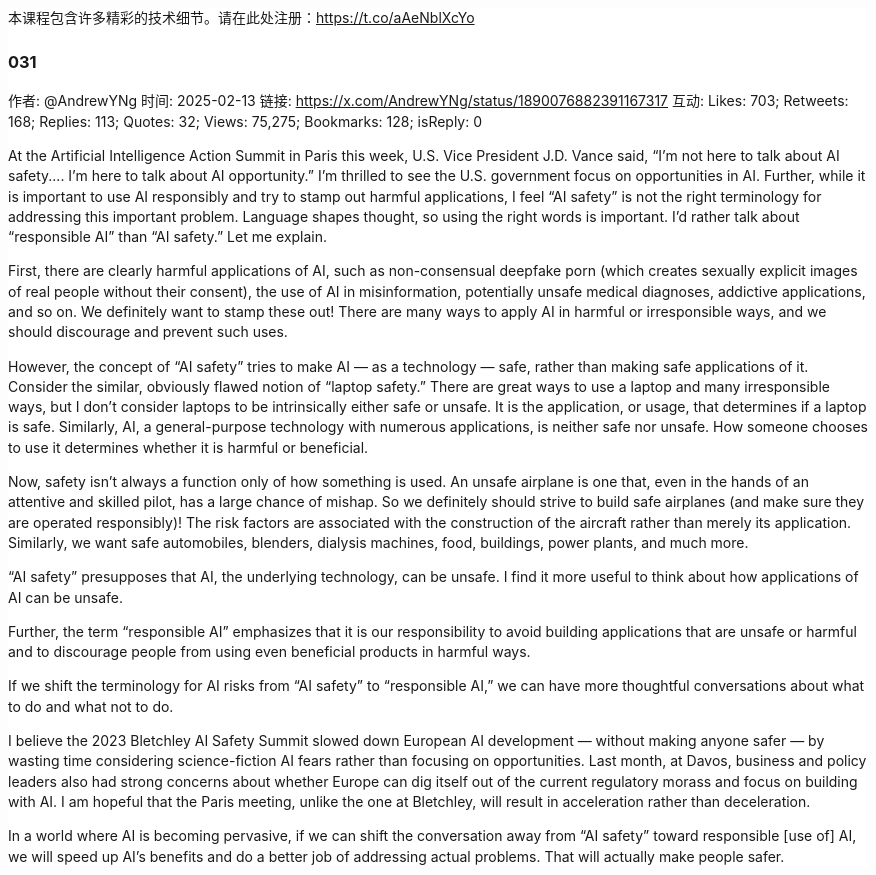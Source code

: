本课程包含许多精彩的技术细节。请在此处注册：https://t.co/aAeNblXcYo

### 031

作者: @AndrewYNg
时间: 2025-02-13
链接: https://x.com/AndrewYNg/status/1890076882391167317
互动: Likes: 703; Retweets: 168; Replies: 113; Quotes: 32; Views: 75,275; Bookmarks: 128; isReply: 0

At the Artificial Intelligence Action Summit in Paris this week, U.S. Vice President J.D. Vance said, “I’m not here to talk about AI safety.... I’m here to talk about AI opportunity.” I’m thrilled to see the U.S. government focus on opportunities in AI. Further, while it is important to use AI responsibly and try to stamp out harmful applications, I feel “AI safety” is not the right terminology for addressing this important problem. Language shapes thought, so using the right words is important. I’d rather talk about “responsible AI” than “AI safety.” Let me explain.

First, there are clearly harmful applications of AI, such as non-consensual deepfake porn (which creates sexually explicit images of real people without their consent), the use of AI in misinformation, potentially unsafe medical diagnoses, addictive applications, and so on. We definitely want to stamp these out! There are many ways to apply AI in harmful or irresponsible ways, and we should discourage and prevent such uses.

However, the concept of “AI safety” tries to make AI — as a technology — safe, rather than making safe applications of it. Consider the similar, obviously flawed notion of “laptop safety.” There are great ways to use a laptop and many irresponsible ways, but I don’t consider laptops to be intrinsically either safe or unsafe. It is the application, or usage, that determines if a laptop is safe. Similarly, AI, a general-purpose technology with numerous applications, is neither safe nor unsafe. How someone chooses to use it determines whether it is harmful or beneficial.

Now, safety isn’t always a function only of how something is used. An unsafe airplane is one that, even in the hands of an attentive and skilled pilot, has a large chance of mishap. So we definitely should strive to build safe airplanes (and make sure they are operated responsibly)! The risk factors are associated with the construction of the aircraft rather than merely its application. Similarly, we want safe automobiles, blenders, dialysis machines, food, buildings, power plants, and much more.

“AI safety” presupposes that AI, the underlying technology, can be unsafe. I find it more useful to think about how applications of AI can be unsafe.

Further, the term “responsible AI” emphasizes that it is our responsibility to avoid building applications that are unsafe or harmful and to discourage people from using even beneficial products in harmful ways.

If we shift the terminology for AI risks from “AI safety” to “responsible AI,” we can have more thoughtful conversations about what to do and what not to do.

I believe the 2023 Bletchley AI Safety Summit slowed down European AI development — without making anyone safer — by wasting time considering science-fiction AI fears rather than focusing on opportunities. Last month, at Davos, business and policy leaders also had strong concerns about whether Europe can dig itself out of the current regulatory morass and focus on building with AI. I am hopeful that the Paris meeting, unlike the one at Bletchley, will result in acceleration rather than deceleration.

In a world where AI is becoming pervasive, if we can shift the conversation away from “AI safety” toward responsible [use of] AI, we will speed up AI’s benefits and do a better job of addressing actual problems. That will actually make people safer.
